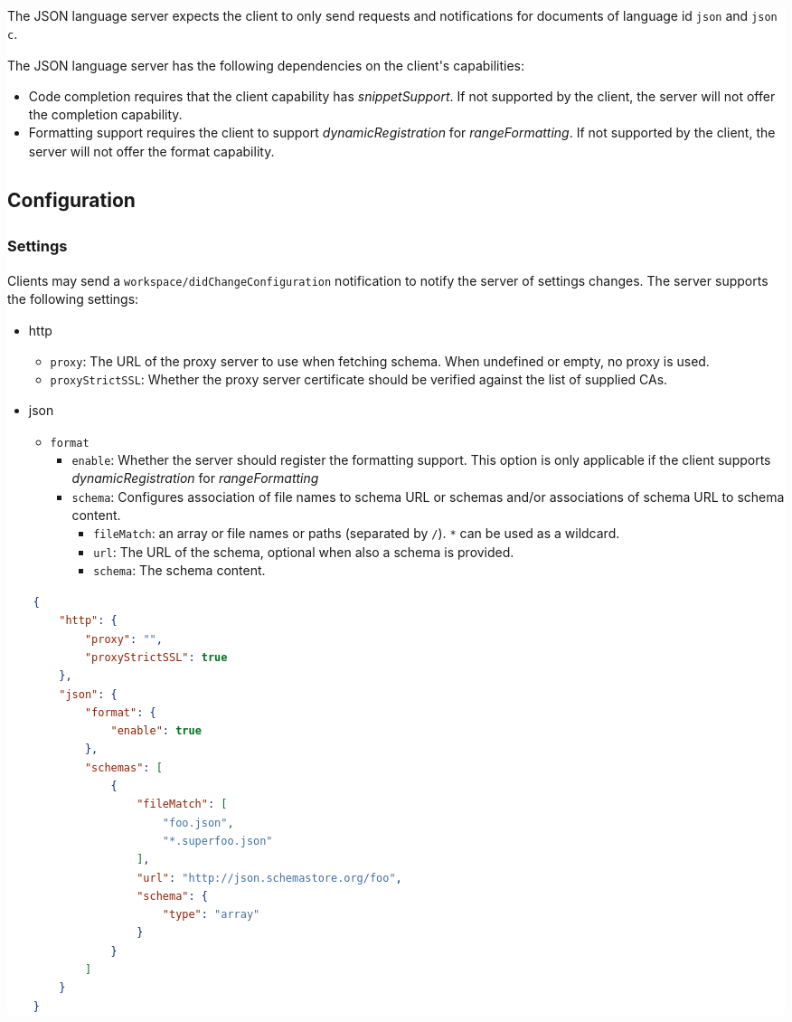 The JSON language server expects the client to only send requests and notifications for documents of language id `json` and `jsonc`.

The JSON language server has the following dependencies on the client's capabilities:

- Code completion requires that the client capability has *snippetSupport*. If not supported by the client, the server will not offer the completion capability.
- Formatting support requires the client to support *dynamicRegistration* for *rangeFormatting*. If not supported by the client, the server will not offer the format capability.

## Configuration

### Settings

Clients may send a `workspace/didChangeConfiguration` notification to notify the server of settings changes.
The server supports the following settings:

- http
   - `proxy`: The URL of the proxy server to use when fetching schema. When undefined or empty, no proxy is used.
   - `proxyStrictSSL`: Whether the proxy server certificate should be verified against the list of supplied CAs.

- json
  - `format`
    - `enable`: Whether the server should register the formatting support. This option is only applicable if the client supports *dynamicRegistration* for *rangeFormatting*
    - `schema`: Configures association of file names to schema URL or schemas and/or associations of schema URL to schema content.
	  - `fileMatch`: an array or file names or paths (separated by `/`). `*` can be used as a wildcard.
	  - `url`: The URL of the schema, optional when also a schema is provided.
	  - `schema`: The schema content.

```json
	{
        "http": {
            "proxy": "",
            "proxyStrictSSL": true
        },
        "json": {
            "format": {
                "enable": true
            },
            "schemas": [
                {
                    "fileMatch": [
                        "foo.json",
                        "*.superfoo.json"
                    ],
                    "url": "http://json.schemastore.org/foo",
                    "schema": {
                    	"type": "array"
                    }
                }
            ]
        }
    }
```
